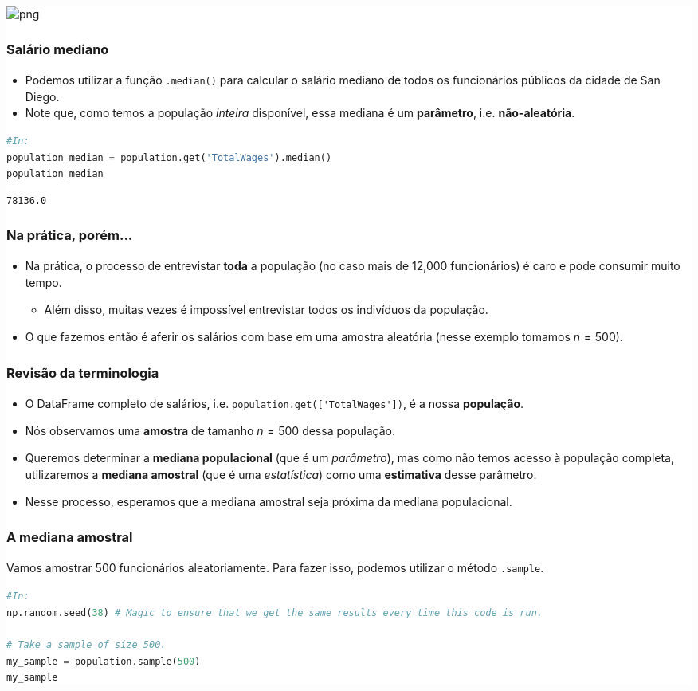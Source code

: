 
    
![png](15-Bootstrapping_files/15-Bootstrapping_9_0.png)
    


### Salário mediano

- Podemos utilizar a função `.median()` para calcular o salário mediano de todos os funcionários públicos da cidade de San Diego.
- Note que, como temos a população _inteira_ disponível, essa mediana é um **parâmetro**, i.e. **não-aleatória**.


```python
#In: 
population_median = population.get('TotalWages').median()
population_median
```




    78136.0



### Na prática, porém...

- Na prática, o processo de entrevistar **toda** a população (no caso mais de 12,000 funcionários) é caro e pode consumir muito tempo.
    - Além disso, muitas vezes é impossível entrevistar todos os indivíduos da população.

- O que fazemos então é aferir os salários com base em uma amostra aleatória (nesse exemplo tomamos $n = 500$).

### Revisão da terminologia

- O DataFrame completo de salários, i.e. `population.get(['TotalWages'])`, é a nossa **população**.

- Nós observamos uma **amostra** de tamanho $n = 500$ dessa população.

- Queremos determinar a **mediana populacional** (que é um _parâmetro_), mas como não temos acesso à população completa, utilizaremos a **mediana amostral** (que é uma _estatística_) como uma **estimativa** desse parâmetro.

- Nesse processo, esperamos que a mediana amostral seja próxima da mediana populacional.

### A mediana amostral

Vamos amostrar 500 funcionários aleatoriamente. Para fazer isso, podemos utilizar o método `.sample`.


```python
#In: 
np.random.seed(38) # Magic to ensure that we get the same results every time this code is run.

# Take a sample of size 500.
my_sample = population.sample(500)
my_sample
```
